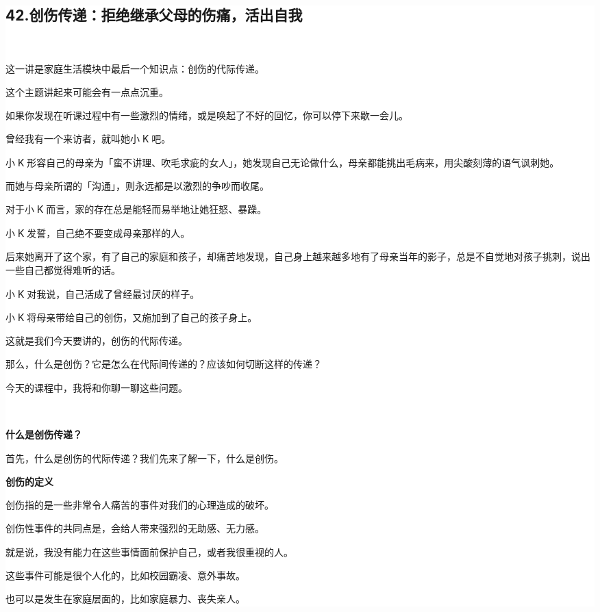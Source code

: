 ## 42.创伤传递：拒绝继承父母的伤痛，活出自我
 


这一讲是家庭生活模块中最后一个知识点：创伤的代际传递。


这个主题讲起来可能会有一点点沉重。


如果你发现在听课过程中有一些激烈的情绪，或是唤起了不好的回忆，你可以停下来歇一会儿。 


曾经我有一个来访者，就叫她小 K 吧。


小 K 形容自己的母亲为「蛮不讲理、吹毛求疵的女人」，她发现自己无论做什么，母亲都能挑出毛病来，用尖酸刻薄的语气讽刺她。


而她与母亲所谓的「沟通」，则永远都是以激烈的争吵而收尾。


对于小 K 而言，家的存在总是能轻而易举地让她狂怒、暴躁。


小 K 发誓，自己绝不要变成母亲那样的人。


后来她离开了这个家，有了自己的家庭和孩子，却痛苦地发现，自己身上越来越多地有了母亲当年的影子，总是不自觉地对孩子挑刺，说出一些自己都觉得难听的话。


小 K 对我说，自己活成了曾经最讨厌的样子。


小 K 将母亲带给自己的创伤，又施加到了自己的孩子身上。


这就是我们今天要讲的，创伤的代际传递。


那么，什么是创伤？它是怎么在代际间传递的？应该如何切断这样的传递？


今天的课程中，我将和你聊一聊这些问题。


 


**什么是创伤传递？** 


首先，什么是创伤的代际传递？我们先来了解一下，什么是创伤。 


**创伤的定义** 


创伤指的是一些非常令人痛苦的事件对我们的心理造成的破坏。 


创伤性事件的共同点是，会给人带来强烈的无助感、无力感。


就是说，我没有能力在这些事情面前保护自己，或者我很重视的人。


这些事件可能是很个人化的，比如校园霸凌、意外事故。


也可以是发生在家庭层面的，比如家庭暴力、丧失亲人。
